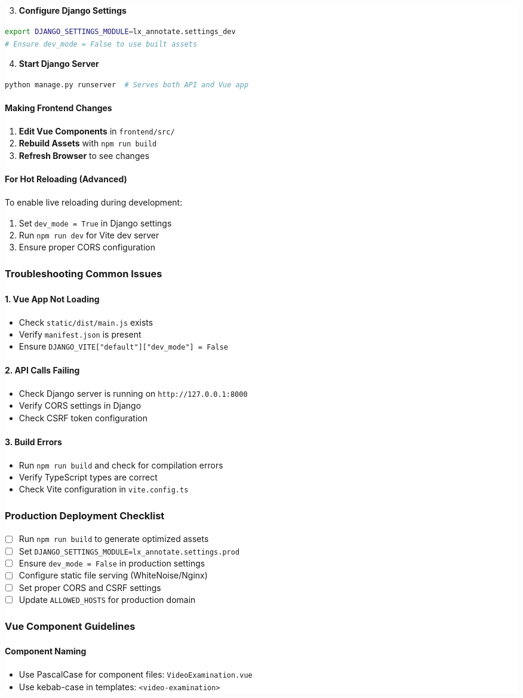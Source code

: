 3. **Configure Django Settings**
```bash
export DJANGO_SETTINGS_MODULE=lx_annotate.settings_dev
# Ensure dev_mode = False to use built assets
```

4. **Start Django Server**
```bash
python manage.py runserver  # Serves both API and Vue app
```

#### Making Frontend Changes

1. **Edit Vue Components** in `frontend/src/`
2. **Rebuild Assets** with `npm run build`
3. **Refresh Browser** to see changes

#### For Hot Reloading (Advanced)
To enable live reloading during development:
1. Set `dev_mode = True` in Django settings
2. Run `npm run dev` for Vite dev server
3. Ensure proper CORS configuration

### Troubleshooting Common Issues

#### 1. Vue App Not Loading
- Check `static/dist/main.js` exists
- Verify `manifest.json` is present
- Ensure `DJANGO_VITE["default"]["dev_mode"] = False`

#### 2. API Calls Failing
- Check Django server is running on `http://127.0.0.1:8000`
- Verify CORS settings in Django
- Check CSRF token configuration

#### 3. Build Errors
- Run `npm run build` and check for compilation errors
- Verify TypeScript types are correct
- Check Vite configuration in `vite.config.ts`

### Production Deployment Checklist

- [ ] Run `npm run build` to generate optimized assets
- [ ] Set `DJANGO_SETTINGS_MODULE=lx_annotate.settings.prod`
- [ ] Ensure `dev_mode = False` in production settings
- [ ] Configure static file serving (WhiteNoise/Nginx)
- [ ] Set proper CORS and CSRF settings
- [ ] Update `ALLOWED_HOSTS` for production domain

### Vue Component Guidelines

#### Component Naming
- Use PascalCase for component files: `VideoExamination.vue`
- Use kebab-case in templates: `<video-examination>`
